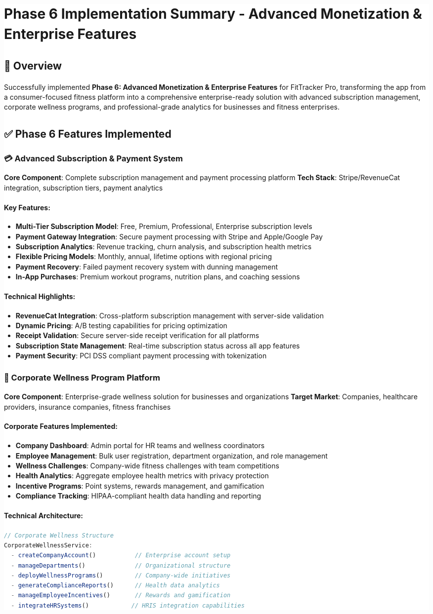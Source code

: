 # Phase 6 Implementation Summary - Advanced Monetization & Enterprise Features

## 🚀 Overview
Successfully implemented **Phase 6: Advanced Monetization & Enterprise Features** for FitTracker Pro, transforming the app from a consumer-focused fitness platform into a comprehensive enterprise-ready solution with advanced subscription management, corporate wellness programs, and professional-grade analytics for businesses and fitness enterprises.

## ✅ Phase 6 Features Implemented

### 💳 Advanced Subscription & Payment System
**Core Component**: Complete subscription management and payment processing platform
**Tech Stack**: Stripe/RevenueCat integration, subscription tiers, payment analytics

#### Key Features:
- **Multi-Tier Subscription Model**: Free, Premium, Professional, Enterprise subscription levels
- **Payment Gateway Integration**: Secure payment processing with Stripe and Apple/Google Pay
- **Subscription Analytics**: Revenue tracking, churn analysis, and subscription health metrics
- **Flexible Pricing Models**: Monthly, annual, lifetime options with regional pricing
- **Payment Recovery**: Failed payment recovery system with dunning management
- **In-App Purchases**: Premium workout programs, nutrition plans, and coaching sessions

#### Technical Highlights:
- **RevenueCat Integration**: Cross-platform subscription management with server-side validation
- **Dynamic Pricing**: A/B testing capabilities for pricing optimization
- **Receipt Validation**: Secure server-side receipt verification for all platforms
- **Subscription State Management**: Real-time subscription status across all app features
- **Payment Security**: PCI DSS compliant payment processing with tokenization

### 🏢 Corporate Wellness Program Platform
**Core Component**: Enterprise-grade wellness solution for businesses and organizations
**Target Market**: Companies, healthcare providers, insurance companies, fitness franchises

#### Corporate Features Implemented:
- **Company Dashboard**: Admin portal for HR teams and wellness coordinators
- **Employee Management**: Bulk user registration, department organization, and role management
- **Wellness Challenges**: Company-wide fitness challenges with team competitions
- **Health Analytics**: Aggregate employee health metrics with privacy protection
- **Incentive Programs**: Point systems, rewards management, and gamification
- **Compliance Tracking**: HIPAA-compliant health data handling and reporting

#### Technical Architecture:
```typescript
// Corporate Wellness Structure
CorporateWellnessService:
  - createCompanyAccount()           // Enterprise account setup
  - manageDepartments()              // Organizational structure
  - deployWellnessPrograms()         // Company-wide initiatives
  - generateComplianceReports()      // Health data analytics
  - manageEmployeeIncentives()       // Rewards and gamification
  - integrateHRSystems()            // HRIS integration capabilities
```

